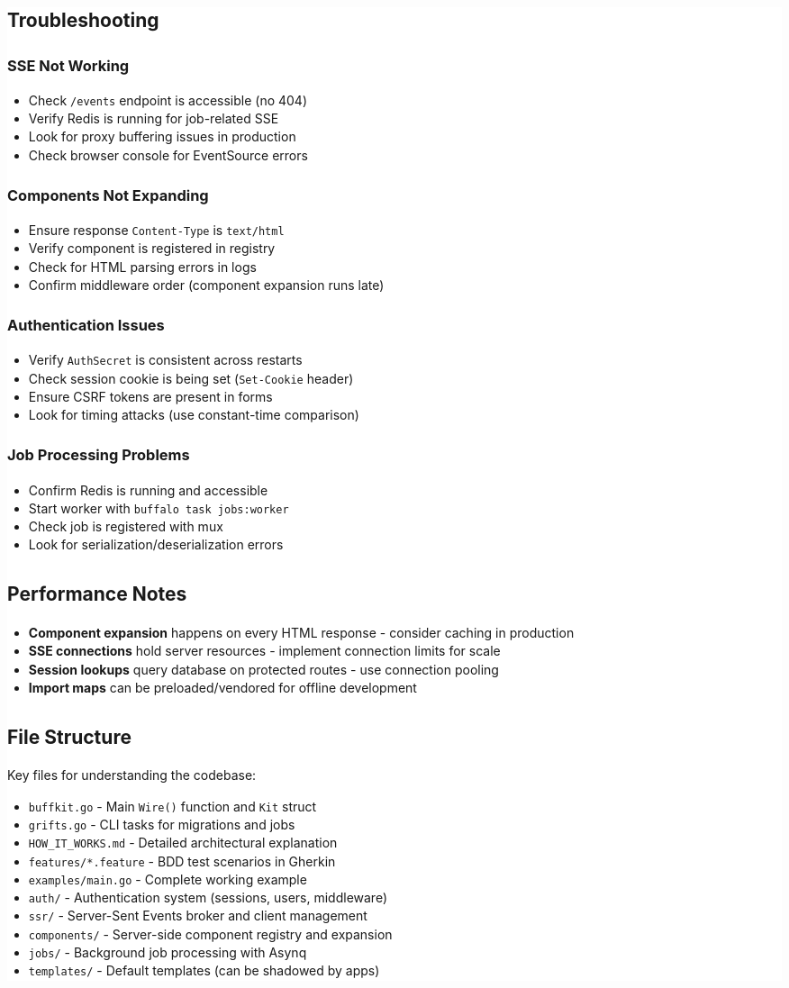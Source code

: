 ## Troubleshooting

### SSE Not Working
- Check `/events` endpoint is accessible (no 404)
- Verify Redis is running for job-related SSE
- Look for proxy buffering issues in production
- Check browser console for EventSource errors

### Components Not Expanding  
- Ensure response `Content-Type` is `text/html`
- Verify component is registered in registry
- Check for HTML parsing errors in logs
- Confirm middleware order (component expansion runs late)

### Authentication Issues
- Verify `AuthSecret` is consistent across restarts
- Check session cookie is being set (`Set-Cookie` header)  
- Ensure CSRF tokens are present in forms
- Look for timing attacks (use constant-time comparison)

### Job Processing Problems
- Confirm Redis is running and accessible
- Start worker with `buffalo task jobs:worker`  
- Check job is registered with mux
- Look for serialization/deserialization errors

## Performance Notes

- **Component expansion** happens on every HTML response - consider caching in production
- **SSE connections** hold server resources - implement connection limits for scale  
- **Session lookups** query database on protected routes - use connection pooling
- **Import maps** can be preloaded/vendored for offline development

## File Structure

Key files for understanding the codebase:
- `buffkit.go` - Main `Wire()` function and `Kit` struct  
- `grifts.go` - CLI tasks for migrations and jobs
- `HOW_IT_WORKS.md` - Detailed architectural explanation
- `features/*.feature` - BDD test scenarios in Gherkin
- `examples/main.go` - Complete working example
- `auth/` - Authentication system (sessions, users, middleware)
- `ssr/` - Server-Sent Events broker and client management
- `components/` - Server-side component registry and expansion
- `jobs/` - Background job processing with Asynq
- `templates/` - Default templates (can be shadowed by apps)
